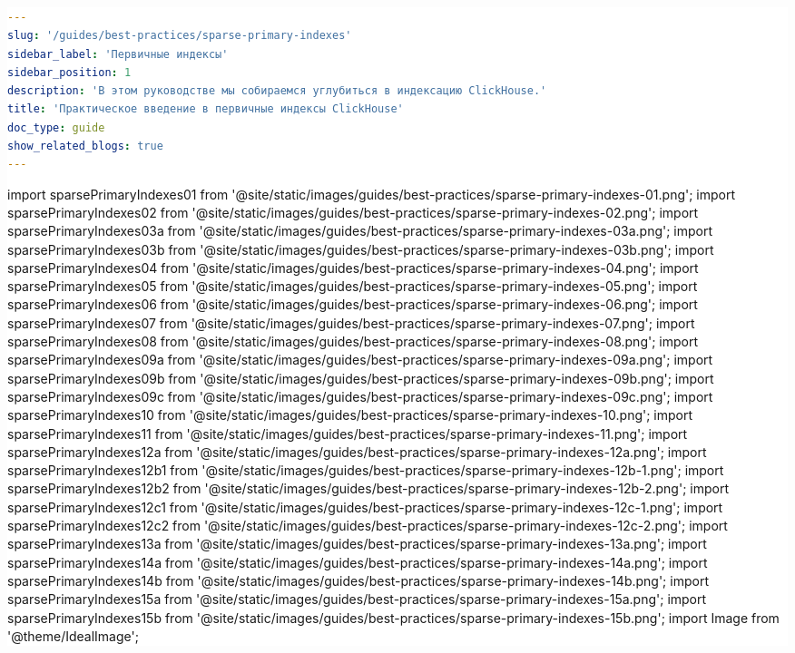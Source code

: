 ```yaml
---
slug: '/guides/best-practices/sparse-primary-indexes'
sidebar_label: 'Первичные индексы'
sidebar_position: 1
description: 'В этом руководстве мы собираемся углубиться в индексацию ClickHouse.'
title: 'Практическое введение в первичные индексы ClickHouse'
doc_type: guide
show_related_blogs: true
---
```

import sparsePrimaryIndexes01 from '@site/static/images/guides/best-practices/sparse-primary-indexes-01.png';
import sparsePrimaryIndexes02 from '@site/static/images/guides/best-practices/sparse-primary-indexes-02.png';
import sparsePrimaryIndexes03a from '@site/static/images/guides/best-practices/sparse-primary-indexes-03a.png';
import sparsePrimaryIndexes03b from '@site/static/images/guides/best-practices/sparse-primary-indexes-03b.png';
import sparsePrimaryIndexes04 from '@site/static/images/guides/best-practices/sparse-primary-indexes-04.png';
import sparsePrimaryIndexes05 from '@site/static/images/guides/best-practices/sparse-primary-indexes-05.png';
import sparsePrimaryIndexes06 from '@site/static/images/guides/best-practices/sparse-primary-indexes-06.png';
import sparsePrimaryIndexes07 from '@site/static/images/guides/best-practices/sparse-primary-indexes-07.png';
import sparsePrimaryIndexes08 from '@site/static/images/guides/best-practices/sparse-primary-indexes-08.png';
import sparsePrimaryIndexes09a from '@site/static/images/guides/best-practices/sparse-primary-indexes-09a.png';
import sparsePrimaryIndexes09b from '@site/static/images/guides/best-practices/sparse-primary-indexes-09b.png';
import sparsePrimaryIndexes09c from '@site/static/images/guides/best-practices/sparse-primary-indexes-09c.png';
import sparsePrimaryIndexes10 from '@site/static/images/guides/best-practices/sparse-primary-indexes-10.png';
import sparsePrimaryIndexes11 from '@site/static/images/guides/best-practices/sparse-primary-indexes-11.png';
import sparsePrimaryIndexes12a from '@site/static/images/guides/best-practices/sparse-primary-indexes-12a.png';
import sparsePrimaryIndexes12b1 from '@site/static/images/guides/best-practices/sparse-primary-indexes-12b-1.png';
import sparsePrimaryIndexes12b2 from '@site/static/images/guides/best-practices/sparse-primary-indexes-12b-2.png';
import sparsePrimaryIndexes12c1 from '@site/static/images/guides/best-practices/sparse-primary-indexes-12c-1.png';
import sparsePrimaryIndexes12c2 from '@site/static/images/guides/best-practices/sparse-primary-indexes-12c-2.png';
import sparsePrimaryIndexes13a from '@site/static/images/guides/best-practices/sparse-primary-indexes-13a.png';
import sparsePrimaryIndexes14a from '@site/static/images/guides/best-practices/sparse-primary-indexes-14a.png';
import sparsePrimaryIndexes14b from '@site/static/images/guides/best-practices/sparse-primary-indexes-14b.png';
import sparsePrimaryIndexes15a from '@site/static/images/guides/best-practices/sparse-primary-indexes-15a.png';
import sparsePrimaryIndexes15b from '@site/static/images/guides/best-practices/sparse-primary-indexes-15b.png';
import Image from '@theme/IdealImage';
